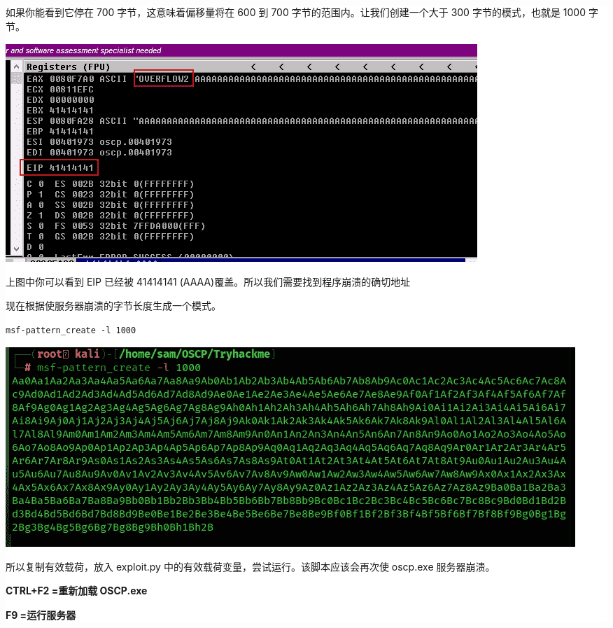 如果你能看到它停在 700 字节，这意味着偏移量将在 600 到 700 字节的范围内。让我们创建一个大于 300 字节的模式，也就是 1000 字节。

![](img/c701a62384541f9afc35e46486daa3a0.png)

上图中你可以看到 EIP 已经被 41414141 (AAAA)覆盖。所以我们需要找到程序崩溃的确切地址

现在根据使服务器崩溃的字节长度生成一个模式。

```
msf-pattern_create -l 1000
```

![](img/78218d4c786b3939ee7a81b4d44009c8.png)

所以复制有效载荷，放入 exploit.py 中的有效载荷变量，尝试运行。该脚本应该会再次使 oscp.exe 服务器崩溃。

**CTRL+F2 =重新加载 OSCP.exe**

**F9 =运行服务器**

